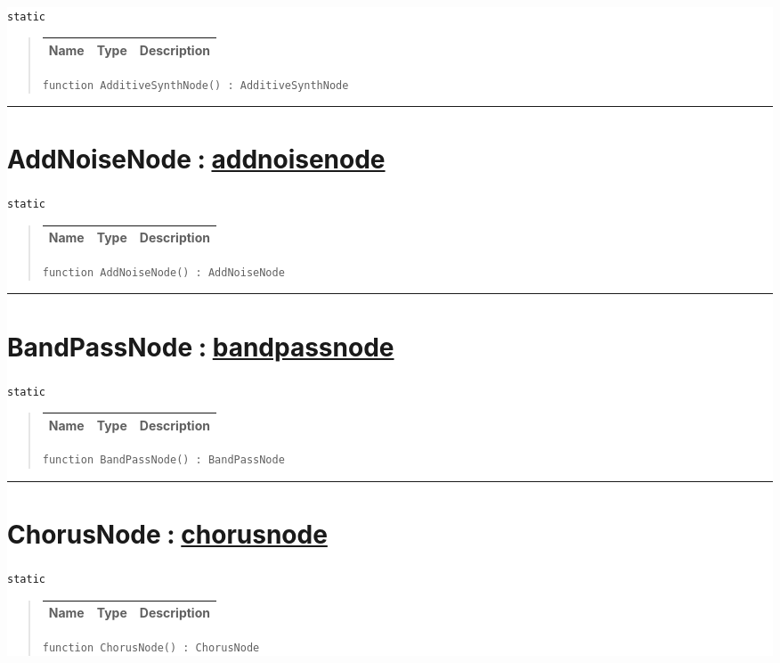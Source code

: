  `static`

> 
> |Name|Type|Description|
> |---|---|---|
> ``` lang=cpp, name=Lightning
> function AdditiveSynthNode() : AdditiveSynthNode
> ``` 


---  
 #  AddNoiseNode : [addnoisenode](https://github.com/PlasmaEngine/PlasmaDocs/blob/master/code_reference/class_reference/addnoisenode.markdown)

 `static`

> 
> |Name|Type|Description|
> |---|---|---|
> ``` lang=cpp, name=Lightning
> function AddNoiseNode() : AddNoiseNode
> ``` 


---  
 #  BandPassNode : [bandpassnode](https://github.com/PlasmaEngine/PlasmaDocs/blob/master/code_reference/class_reference/bandpassnode.markdown)

 `static`

> 
> |Name|Type|Description|
> |---|---|---|
> ``` lang=cpp, name=Lightning
> function BandPassNode() : BandPassNode
> ``` 


---  
 #  ChorusNode : [chorusnode](https://github.com/PlasmaEngine/PlasmaDocs/blob/master/code_reference/class_reference/chorusnode.markdown)

 `static`

> 
> |Name|Type|Description|
> |---|---|---|
> ``` lang=cpp, name=Lightning
> function ChorusNode() : ChorusNode
> ``` 
